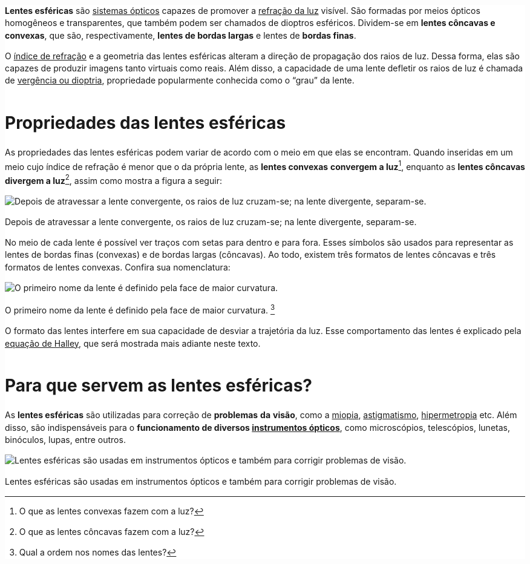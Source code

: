 **Lentes esféricas** são [sistemas ópticos](https://mundoeducacao.uol.com.br/fisica/sistemas-opticos.htm) capazes de promover a [refração da luz](https://mundoeducacao.uol.com.br/fisica/a-refracao-luz.htm) visível. São formadas por meios ópticos homogêneos e transparentes, que também podem ser chamados de dioptros esféricos. Dividem-se em **lentes côncavas e convexas**, que são, respectivamente, **lentes de bordas largas** e lentes de **bordas finas**.

O [índice de refração](https://mundoeducacao.uol.com.br/fisica/indice-refracao.htm) e a geometria das lentes esféricas alteram a direção de propagação dos raios de luz. Dessa forma, elas são capazes de produzir imagens tanto virtuais como reais. Além disso, a capacidade de uma lente defletir os raios de luz é chamada de [vergência ou dioptria](https://mundoeducacao.uol.com.br/fisica/convergencia-uma-lente-esferica.htm), propriedade popularmente conhecida como o “grau” da lente.


# Propriedades das lentes esféricas

As propriedades das lentes esféricas podem variar de acordo com o meio em que elas se encontram. Quando inseridas em um meio cujo índice de refração é menor que o da própria lente, as **lentes convexas** **convergem a luz**[^1], enquanto as **lentes côncavas** **divergem a luz**[^2], assim como mostra a figura a seguir:

[^1]: O que as lentes convexas fazem com a luz?

[^2]: O que as lentes côncavas fazem com a luz?

![Depois de atravessar a lente convergente, os raios de luz cruzam-se; na lente divergente, separam-se.](https://static.mundoeducacao.uol.com.br/mundoeducacao/2020/06/convergente-divergente.jpg)

Depois de atravessar a lente convergente, os raios de luz cruzam-se; na lente divergente, separam-se.

No meio de cada lente é possível ver traços com setas para dentro e para fora. Esses símbolos são usados para representar as lentes de bordas finas (convexas) e de bordas largas (côncavas). Ao todo, existem três formatos de lentes côncavas e três formatos de lentes convexas. Confira sua nomenclatura:

![O primeiro nome da lente é definido pela face de maior curvatura.](https://static.mundoeducacao.uol.com.br/mundoeducacao/2020/06/tipos-de-lentes.jpg)

O primeiro nome da lente é definido pela face de maior curvatura. [^3]

[^3]: Qual a ordem nos nomes das lentes?


O formato das lentes interfere em sua capacidade de desviar a trajetória da luz. Esse comportamento das lentes é explicado pela [equação de Halley](https://mundoeducacao.uol.com.br/fisica/equacao-dos-fabricantes-lentes.htm), que será mostrada mais adiante neste texto.


# Para que servem as lentes esféricas?

As **lentes esféricas** são utilizadas para correção de **problemas** **da** **visão**, como a [miopia](Miopia.md), [astigmatismo](Astigmatismo.md), [hipermetropia](Hipermetropia.md) etc. Além disso, são indispensáveis para o **funcionamento de diversos [instrumentos ópticos](https://mundoeducacao.uol.com.br/fisica/os-instrumentos-opticos.htm)**, como microscópios, telescópios, lunetas, binóculos, lupas, entre outros.

![Lentes esféricas são usadas em instrumentos ópticos e também para corrigir problemas de visão.](https://static.mundoeducacao.uol.com.br/mundoeducacao/2020/06/lentes.jpg)

Lentes esféricas são usadas em instrumentos ópticos e também para corrigir problemas de visão.


[^4]: Imagens reais são diretas ou invertidas?
[^5]:  Imagens virtuais são diretas ou invertidas?